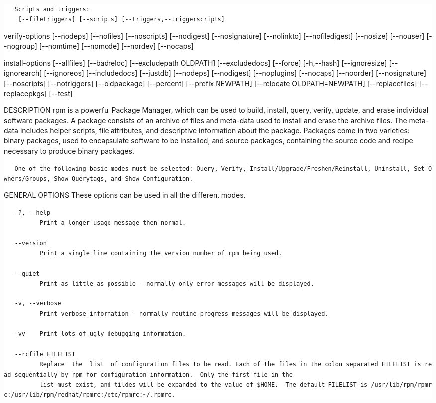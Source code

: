        Scripts and triggers:
        [--filetriggers] [--scripts] [--triggers,--triggerscripts]

   verify-options
        [--nodeps] [--nofiles] [--noscripts]
        [--nodigest] [--nosignature]
        [--nolinkto] [--nofiledigest] [--nosize] [--nouser]
        [--nogroup] [--nomtime] [--nomode] [--nordev]
        [--nocaps]

   install-options
        [--allfiles] [--badreloc] [--excludepath OLDPATH]
        [--excludedocs] [--force] [-h,--hash]
        [--ignoresize] [--ignorearch] [--ignoreos]
        [--includedocs] [--justdb]
        [--nodeps] [--nodigest] [--noplugins]
        [--nocaps] [--noorder]
        [--nosignature] [--noscripts] [--notriggers]
        [--oldpackage] [--percent] [--prefix NEWPATH]
        [--relocate OLDPATH=NEWPATH]
        [--replacefiles] [--replacepkgs]
        [--test]

DESCRIPTION
       rpm  is  a powerful Package Manager, which can be used to build, install, query, verify, update, and erase individual software packages.  A package consists of an archive of files and meta-data used
       to install and erase the archive files. The meta-data includes helper scripts, file attributes, and descriptive information about the package.  Packages come in two varieties: binary packages,  used
       to encapsulate software to be installed, and source packages, containing the source code and recipe necessary to produce binary packages.

       One of the following basic modes must be selected: Query, Verify, Install/Upgrade/Freshen/Reinstall, Uninstall, Set Owners/Groups, Show Querytags, and Show Configuration.

   GENERAL OPTIONS
       These options can be used in all the different modes.

       -?, --help
              Print a longer usage message then normal.

       --version
              Print a single line containing the version number of rpm being used.

       --quiet
              Print as little as possible - normally only error messages will be displayed.

       -v, --verbose
              Print verbose information - normally routine progress messages will be displayed.

       -vv    Print lots of ugly debugging information.

       --rcfile FILELIST
              Replace  the  list  of configuration files to be read. Each of the files in the colon separated FILELIST is read sequentially by rpm for configuration information.  Only the first file in the
              list must exist, and tildes will be expanded to the value of $HOME.  The default FILELIST is /usr/lib/rpm/rpmrc:/usr/lib/rpm/redhat/rpmrc:/etc/rpmrc:~/.rpmrc.
